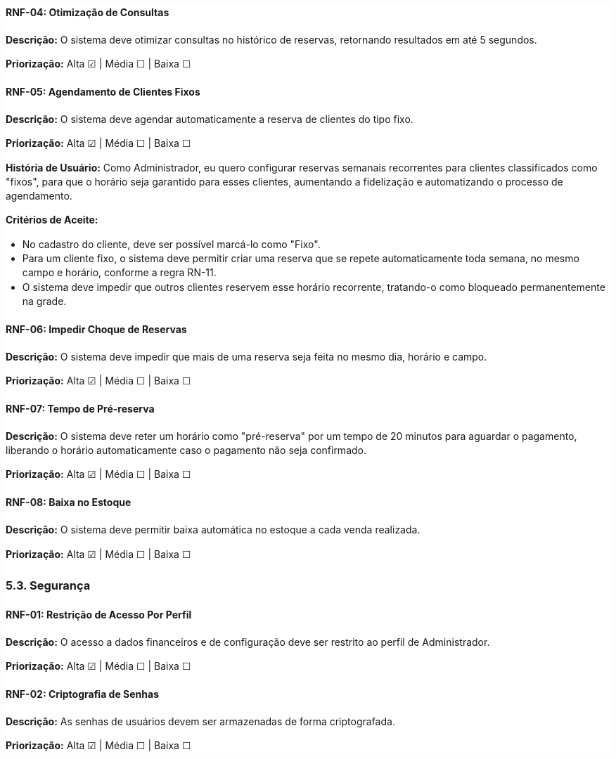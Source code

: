 #### RNF-04: Otimização de Consultas

**Descrição:** O sistema deve otimizar consultas no histórico de reservas, retornando resultados em até 5 segundos.

**Priorização:** Alta ☑ | Média ☐ | Baixa ☐

#### RNF-05: Agendamento de Clientes Fixos

**Descrição:** O sistema deve agendar automaticamente a reserva de clientes do tipo fixo.

**Priorização:** Alta ☑ | Média ☐ | Baixa ☐

**História de Usuário:** Como Administrador, eu quero configurar reservas semanais recorrentes para clientes classificados como "fixos", para que o horário seja garantido para esses clientes, aumentando a fidelização e automatizando o processo de agendamento.

**Critérios de Aceite:**
- No cadastro do cliente, deve ser possível marcá-lo como "Fixo".
- Para um cliente fixo, o sistema deve permitir criar uma reserva que se repete automaticamente toda semana, no mesmo campo e horário, conforme a regra RN-11.
- O sistema deve impedir que outros clientes reservem esse horário recorrente, tratando-o como bloqueado permanentemente na grade.

#### RNF-06: Impedir Choque de Reservas

**Descrição:** O sistema deve impedir que mais de uma reserva seja feita no mesmo dia, horário e campo.

**Priorização:** Alta ☑ | Média ☐ | Baixa ☐

#### RNF-07: Tempo de Pré-reserva

**Descrição:** O sistema deve reter um horário como "pré-reserva" por um tempo de 20 minutos para aguardar o pagamento, liberando o horário automaticamente caso o pagamento não seja confirmado.

**Priorização:** Alta ☑ | Média ☐ | Baixa ☐

#### RNF-08: Baixa no Estoque

**Descrição:** O sistema deve permitir baixa automática no estoque a cada venda realizada.

**Priorização:** Alta ☑ | Média ☐ | Baixa ☐

### 5.3. Segurança

#### RNF-01: Restrição de Acesso Por Perfil

**Descrição:** O acesso a dados financeiros e de configuração deve ser restrito ao perfil de Administrador.

**Priorização:** Alta ☑ | Média ☐ | Baixa ☐

#### RNF-02: Criptografia de Senhas

**Descrição:** As senhas de usuários devem ser armazenadas de forma criptografada.

**Priorização:** Alta ☑ | Média ☐ | Baixa ☐
